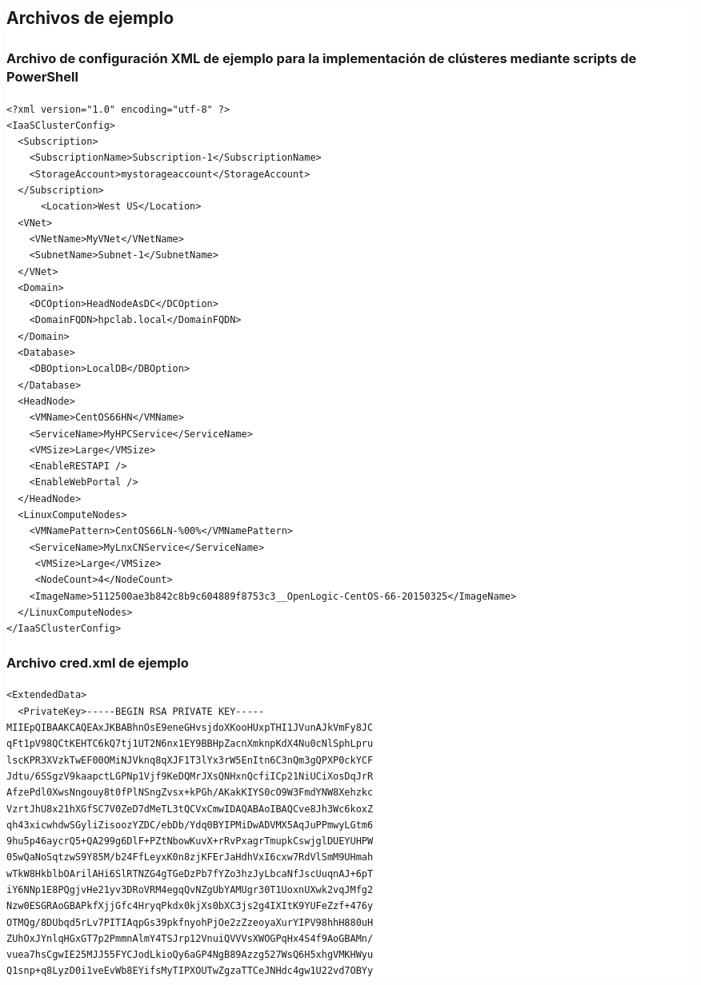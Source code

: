 ## <a name="sample-files"></a>Archivos de ejemplo
### <a name="sample-xml-configuration-file-for-cluster-deployment-by-powershell-script"></a>Archivo de configuración XML de ejemplo para la implementación de clústeres mediante scripts de PowerShell
```
<?xml version="1.0" encoding="utf-8" ?>
<IaaSClusterConfig>
  <Subscription>
    <SubscriptionName>Subscription-1</SubscriptionName>
    <StorageAccount>mystorageaccount</StorageAccount>
  </Subscription>
      <Location>West US</Location>  
  <VNet>
    <VNetName>MyVNet</VNetName>
    <SubnetName>Subnet-1</SubnetName>
  </VNet>
  <Domain>
    <DCOption>HeadNodeAsDC</DCOption>
    <DomainFQDN>hpclab.local</DomainFQDN>
  </Domain>
  <Database>
    <DBOption>LocalDB</DBOption>
  </Database>
  <HeadNode>
    <VMName>CentOS66HN</VMName>
    <ServiceName>MyHPCService</ServiceName>
    <VMSize>Large</VMSize>
    <EnableRESTAPI />
    <EnableWebPortal />
  </HeadNode>
  <LinuxComputeNodes>
    <VMNamePattern>CentOS66LN-%00%</VMNamePattern>
    <ServiceName>MyLnxCNService</ServiceName>
     <VMSize>Large</VMSize>
     <NodeCount>4</NodeCount>
    <ImageName>5112500ae3b842c8b9c604889f8753c3__OpenLogic-CentOS-66-20150325</ImageName>
  </LinuxComputeNodes>
</IaaSClusterConfig>    
```

### <a name="sample-credxml-file"></a>Archivo cred.xml de ejemplo
```
<ExtendedData>
  <PrivateKey>-----BEGIN RSA PRIVATE KEY-----
MIIEpQIBAAKCAQEAxJKBABhnOsE9eneGHvsjdoXKooHUxpTHI1JVunAJkVmFy8JC
qFt1pV98QCtKEHTC6kQ7tj1UT2N6nx1EY9BBHpZacnXmknpKdX4Nu0cNlSphLpru
lscKPR3XVzkTwEF00OMiNJVknq8qXJF1T3lYx3rW5EnItn6C3nQm3gQPXP0ckYCF
Jdtu/6SSgzV9kaapctLGPNp1Vjf9KeDQMrJXsQNHxnQcfiICp21NiUCiXosDqJrR
AfzePdl0XwsNngouy8t0fPlNSngZvsx+kPGh/AKakKIYS0cO9W3FmdYNW8Xehzkc
VzrtJhU8x21hXGfSC7V0ZeD7dMeTL3tQCVxCmwIDAQABAoIBAQCve8Jh3Wc6koxZ
qh43xicwhdwSGyliZisoozYZDC/ebDb/Ydq0BYIPMiDwADVMX5AqJuPPmwyLGtm6
9hu5p46aycrQ5+QA299g6DlF+PZtNbowKuvX+rRvPxagrTmupkCswjglDUEYUHPW
05wQaNoSqtzwS9Y85M/b24FfLeyxK0n8zjKFErJaHdhVxI6cxw7RdVlSmM9UHmah
wTkW8HkblbOArilAHi6SlRTNZG4gTGeDzPb7fYZo3hzJyLbcaNfJscUuqnAJ+6pT
iY6NNp1E8PQgjvHe21yv3DRoVRM4egqQvNZgUbYAMUgr30T1UoxnUXwk2vqJMfg2
Nzw0ESGRAoGBAPkfXjjGfc4HryqPkdx0kjXs0bXC3js2g4IXItK9YUFeZzf+476y
OTMQg/8DUbqd5rLv7PITIAqpGs39pkfnyohPjOe2zZzeoyaXurYIPV98hhH880uH
ZUhOxJYnlqHGxGT7p2PmmnAlmY4TSJrp12VnuiQVVVsXWOGPqHx4S4f9AoGBAMn/
vuea7hsCgwIE25MJJ55FYCJodLkioQy6aGP4NgB89Azzg527WsQ6H5xhgVMKHWyu
Q1snp+q8LyzD0i1veEvWb8EYifsMyTIPXOUTwZgzaTTCeJNHdc4gw1U22vd7OBYy
```